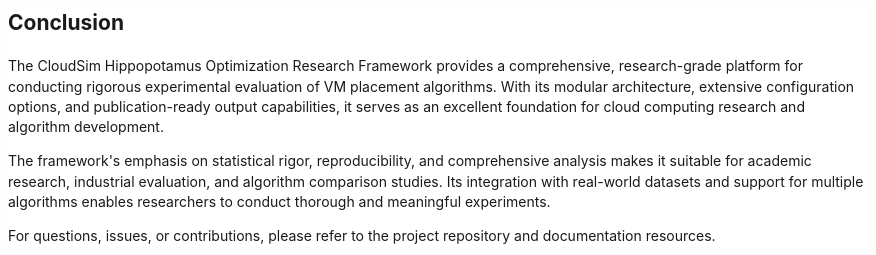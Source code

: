 
## Conclusion

The CloudSim Hippopotamus Optimization Research Framework provides a comprehensive, research-grade platform for conducting rigorous experimental evaluation of VM placement algorithms. With its modular architecture, extensive configuration options, and publication-ready output capabilities, it serves as an excellent foundation for cloud computing research and algorithm development.

The framework's emphasis on statistical rigor, reproducibility, and comprehensive analysis makes it suitable for academic research, industrial evaluation, and algorithm comparison studies. Its integration with real-world datasets and support for multiple algorithms enables researchers to conduct thorough and meaningful experiments.

For questions, issues, or contributions, please refer to the project repository and documentation resources. 